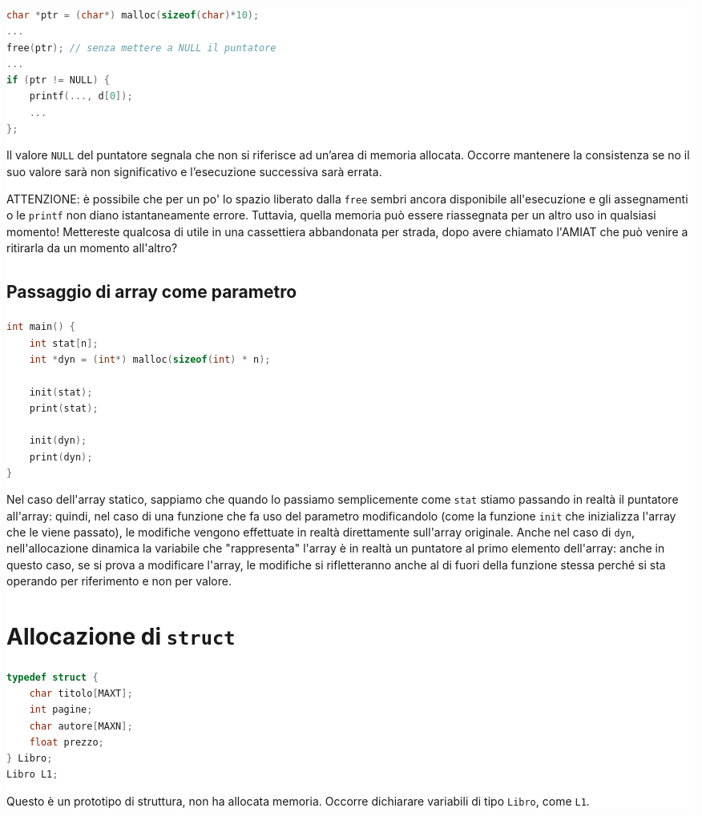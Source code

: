 ```c
char *ptr = (char*) malloc(sizeof(char)*10);
...
free(ptr); // senza mettere a NULL il puntatore
... 
if (ptr != NULL) { 
	printf(..., d[0]);
	...
};
```

Il valore `NULL` del puntatore segnala che non si riferisce ad un’area di memoria allocata. Occorre mantenere la consistenza se no il suo valore sarà non significativo e l’esecuzione successiva sarà errata.

ATTENZIONE: è possibile che per un po' lo spazio liberato dalla `free` sembri ancora disponibile all'esecuzione e gli assegnamenti o le `printf` non diano istantaneamente errore. Tuttavia, quella memoria può essere riassegnata per un altro uso in qualsiasi momento! Mettereste qualcosa di utile in una cassettiera abbandonata per strada, dopo avere chiamato l'AMIAT che può venire a ritirarla da un momento all'altro?

## Passaggio di array come parametro

```c
int main() {
	int stat[n];
	int *dyn = (int*) malloc(sizeof(int) * n);
	
	init(stat);
	print(stat);
	
	init(dyn);
	print(dyn);
}
```

Nel caso dell'array statico, sappiamo che quando lo passiamo semplicemente come `stat` stiamo passando in realtà il puntatore all'array: quindi, nel caso di una funzione che fa uso del parametro modificandolo (come la funzione `init` che inizializza l'array che le viene passato), le modifiche vengono effettuate in realtà direttamente sull'array originale.
Anche nel caso di `dyn`, nell'allocazione dinamica la variabile che "rappresenta" l'array è in realtà un puntatore al primo elemento dell'array: anche in questo caso, se si prova a modificare l'array, le modifiche si rifletteranno anche al di fuori della funzione stessa perché si sta operando per riferimento e non per valore.

# Allocazione di `struct`

```c
typedef struct {
	char titolo[MAXT];
	int pagine;
	char autore[MAXN];
	float prezzo;
} Libro;
Libro L1;
```
Questo è un prototipo di struttura, non ha allocata memoria. Occorre dichiarare variabili di tipo `Libro`, come `L1`.
